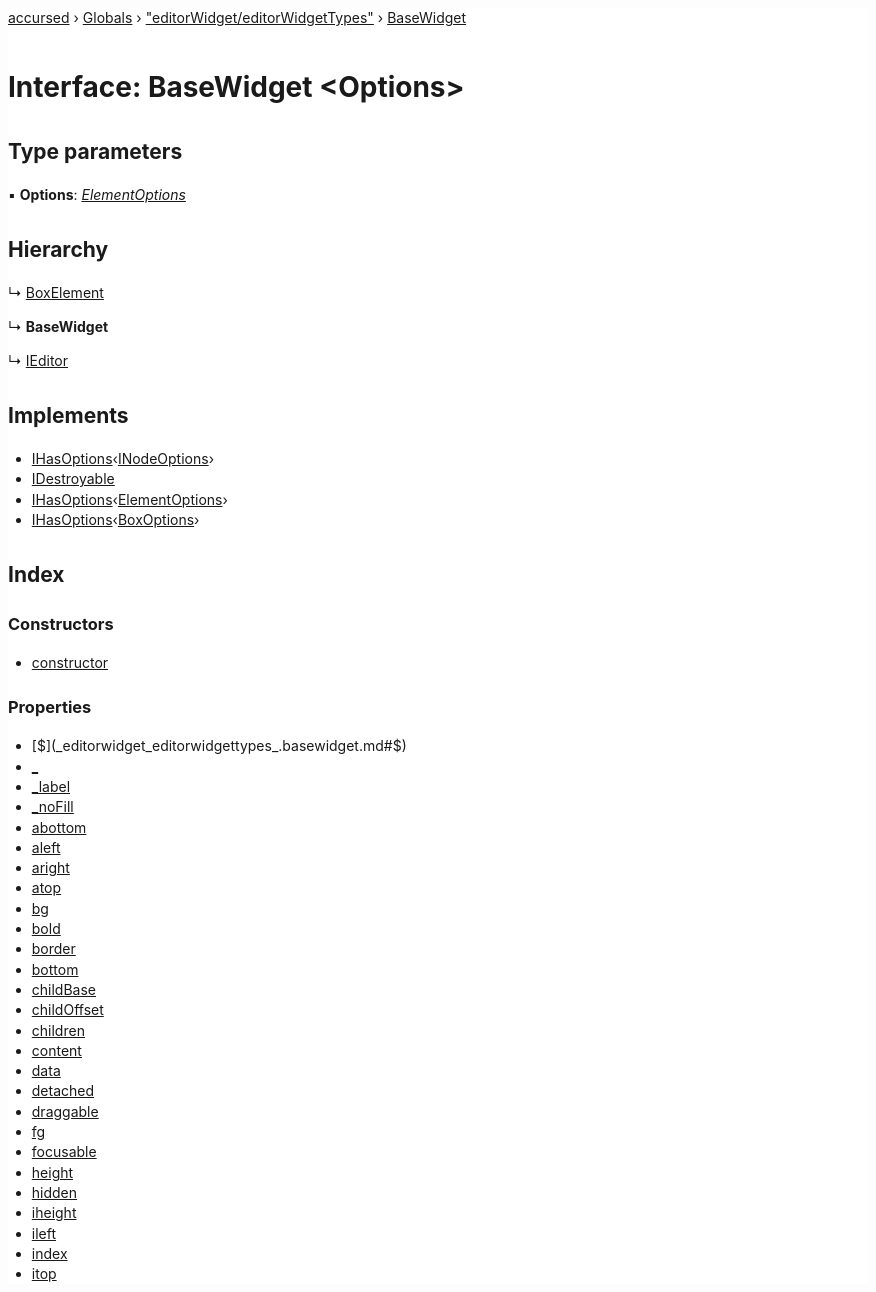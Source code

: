 [accursed](../README.md) › [Globals](../globals.md) › ["editorWidget/editorWidgetTypes"](../modules/_editorwidget_editorwidgettypes_.md) › [BaseWidget](_editorwidget_editorwidgettypes_.basewidget.md)

# Interface: BaseWidget <**Options**>

## Type parameters

▪ **Options**: *[ElementOptions](_declarations_blessed_d_.widgets.elementoptions.md)*

## Hierarchy

  ↳ [BoxElement](../classes/_declarations_blessed_d_.widgets.boxelement.md)

  ↳ **BaseWidget**

  ↳ [IEditor](_editorwidget_editorwidgettypes_.ieditor.md)

## Implements

* [IHasOptions](_declarations_blessed_d_.widgets.ihasoptions.md)‹[INodeOptions](_declarations_blessed_d_.widgets.inodeoptions.md)›
* [IDestroyable](_declarations_blessed_d_.widgets.idestroyable.md)
* [IHasOptions](_declarations_blessed_d_.widgets.ihasoptions.md)‹[ElementOptions](_declarations_blessed_d_.widgets.elementoptions.md)›
* [IHasOptions](_declarations_blessed_d_.widgets.ihasoptions.md)‹[BoxOptions](_declarations_blessed_d_.widgets.boxoptions.md)›

## Index

### Constructors

* [constructor](_editorwidget_editorwidgettypes_.basewidget.md#constructor)

### Properties

* [$](_editorwidget_editorwidgettypes_.basewidget.md#$)
* [_](_editorwidget_editorwidgettypes_.basewidget.md#_)
* [_label](_editorwidget_editorwidgettypes_.basewidget.md#optional-_label)
* [_noFill](_editorwidget_editorwidgettypes_.basewidget.md#optional-_nofill)
* [abottom](_editorwidget_editorwidgettypes_.basewidget.md#abottom)
* [aleft](_editorwidget_editorwidgettypes_.basewidget.md#aleft)
* [aright](_editorwidget_editorwidgettypes_.basewidget.md#aright)
* [atop](_editorwidget_editorwidgettypes_.basewidget.md#atop)
* [bg](_editorwidget_editorwidgettypes_.basewidget.md#bg)
* [bold](_editorwidget_editorwidgettypes_.basewidget.md#bold)
* [border](_editorwidget_editorwidgettypes_.basewidget.md#border)
* [bottom](_editorwidget_editorwidgettypes_.basewidget.md#bottom)
* [childBase](_editorwidget_editorwidgettypes_.basewidget.md#childbase)
* [childOffset](_editorwidget_editorwidgettypes_.basewidget.md#childoffset)
* [children](_editorwidget_editorwidgettypes_.basewidget.md#children)
* [content](_editorwidget_editorwidgettypes_.basewidget.md#content)
* [data](_editorwidget_editorwidgettypes_.basewidget.md#data)
* [detached](_editorwidget_editorwidgettypes_.basewidget.md#detached)
* [draggable](_editorwidget_editorwidgettypes_.basewidget.md#draggable)
* [fg](_editorwidget_editorwidgettypes_.basewidget.md#fg)
* [focusable](_editorwidget_editorwidgettypes_.basewidget.md#focusable)
* [height](_editorwidget_editorwidgettypes_.basewidget.md#height)
* [hidden](_editorwidget_editorwidgettypes_.basewidget.md#hidden)
* [iheight](_editorwidget_editorwidgettypes_.basewidget.md#iheight)
* [ileft](_editorwidget_editorwidgettypes_.basewidget.md#ileft)
* [index](_editorwidget_editorwidgettypes_.basewidget.md#index)
* [itop](_editorwidget_editorwidgettypes_.basewidget.md#itop)